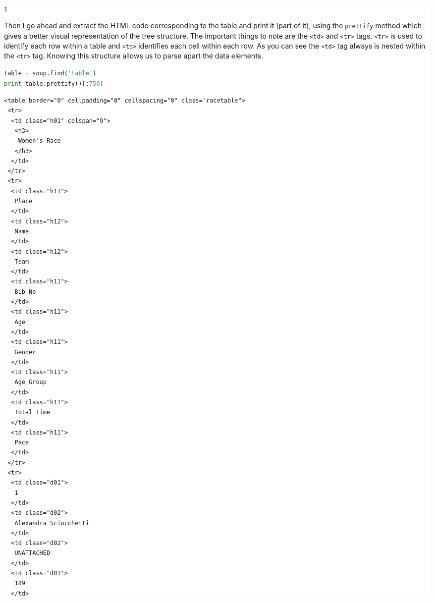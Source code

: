     1
    

Then I go ahead and extract the HTML code corresponding to the table and print it (part of it), using the ```prettify``` method which gives a better visual representation of the tree structure. The important things to note are the ```<td>``` and ```<tr>``` tags. ```<tr>``` is used to identify each row within a table and ```<td>``` identifies each cell within each row. As you can see the ```<td>``` tag always is nested within the ```<tr>``` tag. Knowing this structure allows us to parse apart the data elements.



```python
table = soup.find('table')
print table.prettify()[:750]
```

    <table border="0" cellpadding="0" cellspacing="0" class="racetable">
     <tr>
      <td class="h01" colspan="9">
       <h3>
        Women's Race
       </h3>
      </td>
     </tr>
     <tr>
      <td class="h11">
       Place
      </td>
      <td class="h12">
       Name
      </td>
      <td class="h12">
       Team
      </td>
      <td class="h11">
       Bib No
      </td>
      <td class="h11">
       Age
      </td>
      <td class="h11">
       Gender
      </td>
      <td class="h11">
       Age Group
      </td>
      <td class="h11">
       Total Time
      </td>
      <td class="h11">
       Pace
      </td>
     </tr>
     <tr>
      <td class="d01">
       1
      </td>
      <td class="d02">
       Alexandra Sciocchetti
      </td>
      <td class="d02">
       UNATTACHED
      </td>
      <td class="d01">
       189
      </td>